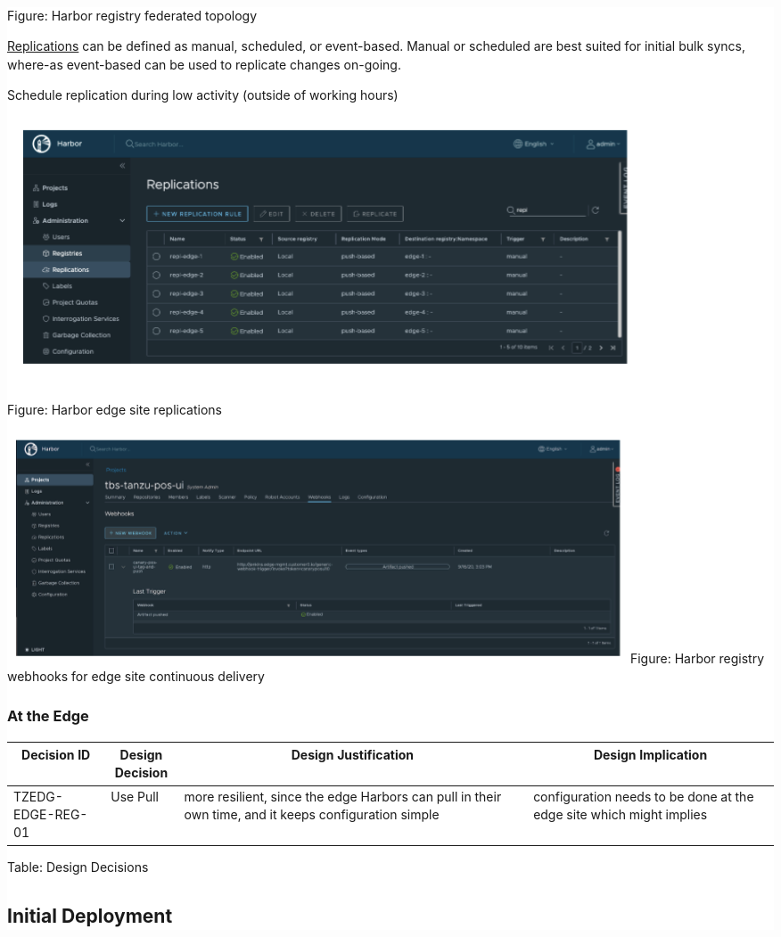 Figure: Harbor registry federated topology

[Replications](https://goharbor.io/docs/2.0.0/administration/configuring-replication/create-replication-rules/) can be defined as manual, scheduled, or event-based.  Manual or scheduled are best suited for initial bulk syncs, where-as event-based can be used to replicate changes on-going.

Schedule replication during low activity (outside of working hours)

![f312de8ea37cad334af63d608a37f3d6.png](./img/tkg-edge/f312de8ea37cad334af63d608a37f3d6.png)

Figure: Harbor edge site replications

![0547aae877598d9975f066451cb5b268.png](./img/tkg-edge/0547aae877598d9975f066451cb5b268.png)
Figure: Harbor registry webhooks for edge site continuous delivery

### At the Edge

| Decision ID | Design Decision | Design Justification | Design Implication |
| --- | --- | --- | --- |
| TZEDG-EDGE-REG-01 | Use Pull | more resilient, since the edge Harbors can pull in their own time, and it keeps configuration simple | configuration needs to be done at the edge site which might implies |

Table: Design Decisions

## Initial Deployment

